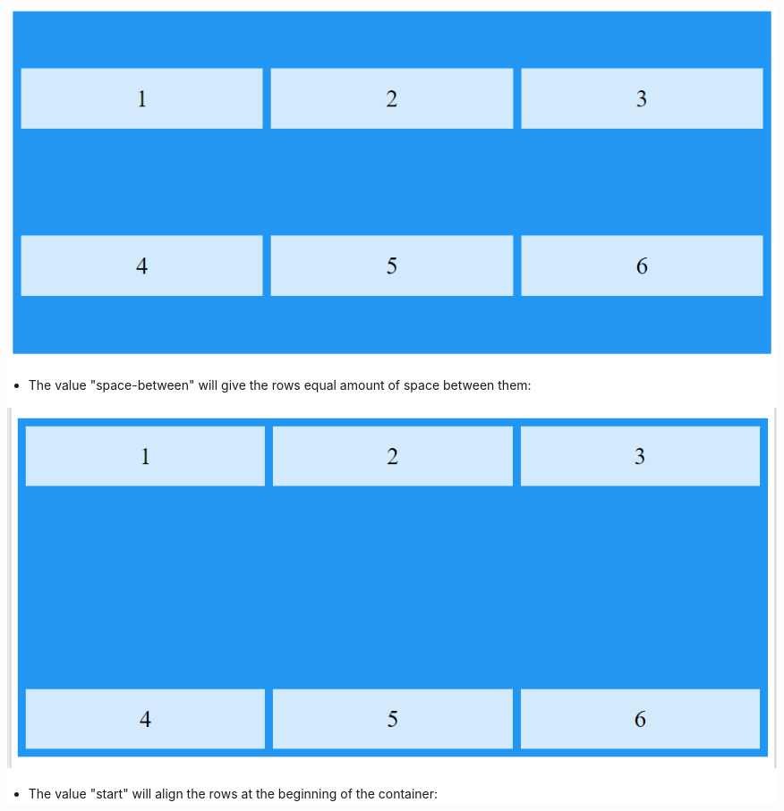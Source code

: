 ![image](./img/grid-ac-space-around.png)

- The value "space-between" will give the rows equal amount of space between them:

![image](./img/grid-ac-space-betwwen.png)

- The value "start" will align the rows at the beginning of the container:
